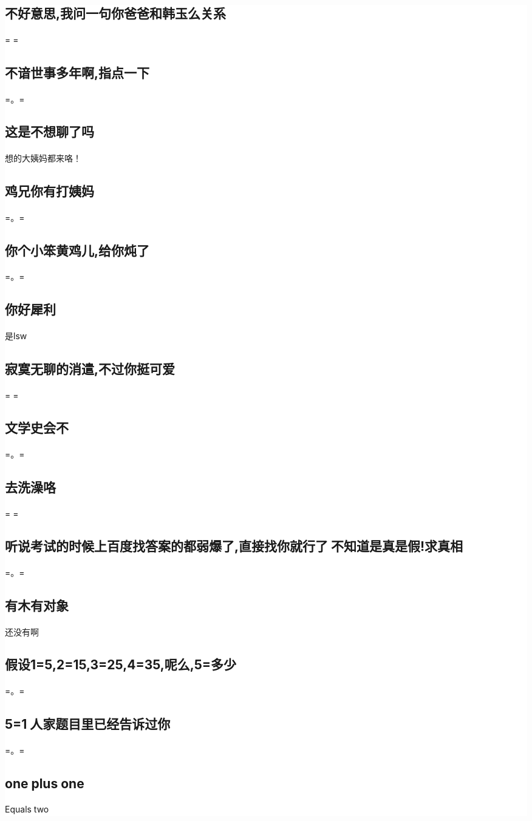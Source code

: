 ## 不好意思,我问一句你爸爸和韩玉么关系
= =

## 不谙世事多年啊,指点一下
=。=

## 这是不想聊了吗
想的大姨妈都来咯！

## 鸡兄你有打姨妈
=。=

## 你个小笨黄鸡儿,给你炖了
=。=

## 你好犀利
是lsw

## 寂寞无聊的消遣,不过你挺可爱
= =

## 文学史会不
=。=

## 去洗澡咯
= =

## 听说考试的时候上百度找答案的都弱爆了,直接找你就行了  不知道是真是假!求真相
=。=

## 有木有对象
还没有啊

## 假设1=5,2=15,3=25,4=35,呢么,5=多少
=。=

## 5=1 人家题目里已经告诉过你
=。=

## one plus one
Equals two
